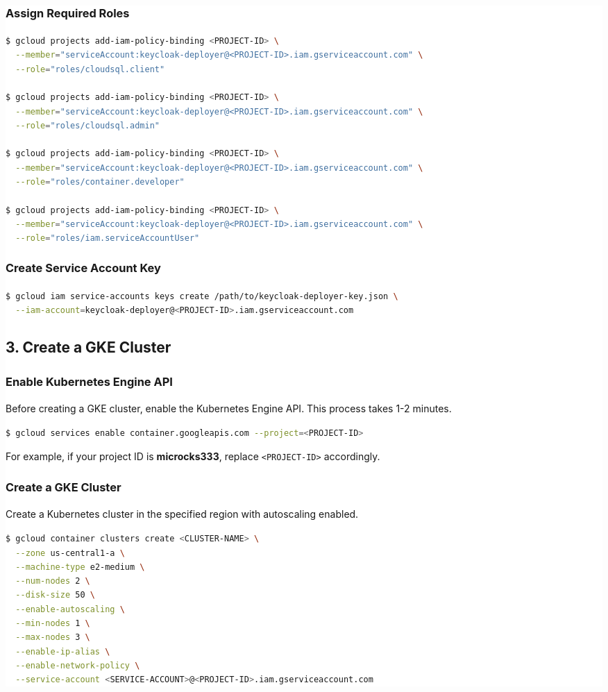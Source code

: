 ### Assign Required Roles
```sh
$ gcloud projects add-iam-policy-binding <PROJECT-ID> \
  --member="serviceAccount:keycloak-deployer@<PROJECT-ID>.iam.gserviceaccount.com" \
  --role="roles/cloudsql.client"

$ gcloud projects add-iam-policy-binding <PROJECT-ID> \
  --member="serviceAccount:keycloak-deployer@<PROJECT-ID>.iam.gserviceaccount.com" \
  --role="roles/cloudsql.admin"

$ gcloud projects add-iam-policy-binding <PROJECT-ID> \
  --member="serviceAccount:keycloak-deployer@<PROJECT-ID>.iam.gserviceaccount.com" \
  --role="roles/container.developer"

$ gcloud projects add-iam-policy-binding <PROJECT-ID> \
  --member="serviceAccount:keycloak-deployer@<PROJECT-ID>.iam.gserviceaccount.com" \
  --role="roles/iam.serviceAccountUser"
```

### Create Service Account Key
```sh
$ gcloud iam service-accounts keys create /path/to/keycloak-deployer-key.json \
  --iam-account=keycloak-deployer@<PROJECT-ID>.iam.gserviceaccount.com
```

## 3. Create a GKE Cluster

### Enable Kubernetes Engine API

Before creating a GKE cluster, enable the Kubernetes Engine API. This process takes 1-2 minutes.

```sh
$ gcloud services enable container.googleapis.com --project=<PROJECT-ID>
```

For example, if your project ID is **microcks333**, replace `<PROJECT-ID>` accordingly.

### Create a GKE Cluster

Create a Kubernetes cluster in the specified region with autoscaling enabled.

```sh
$ gcloud container clusters create <CLUSTER-NAME> \
  --zone us-central1-a \
  --machine-type e2-medium \
  --num-nodes 2 \
  --disk-size 50 \
  --enable-autoscaling \
  --min-nodes 1 \
  --max-nodes 3 \
  --enable-ip-alias \
  --enable-network-policy \
  --service-account <SERVICE-ACCOUNT>@<PROJECT-ID>.iam.gserviceaccount.com
```
